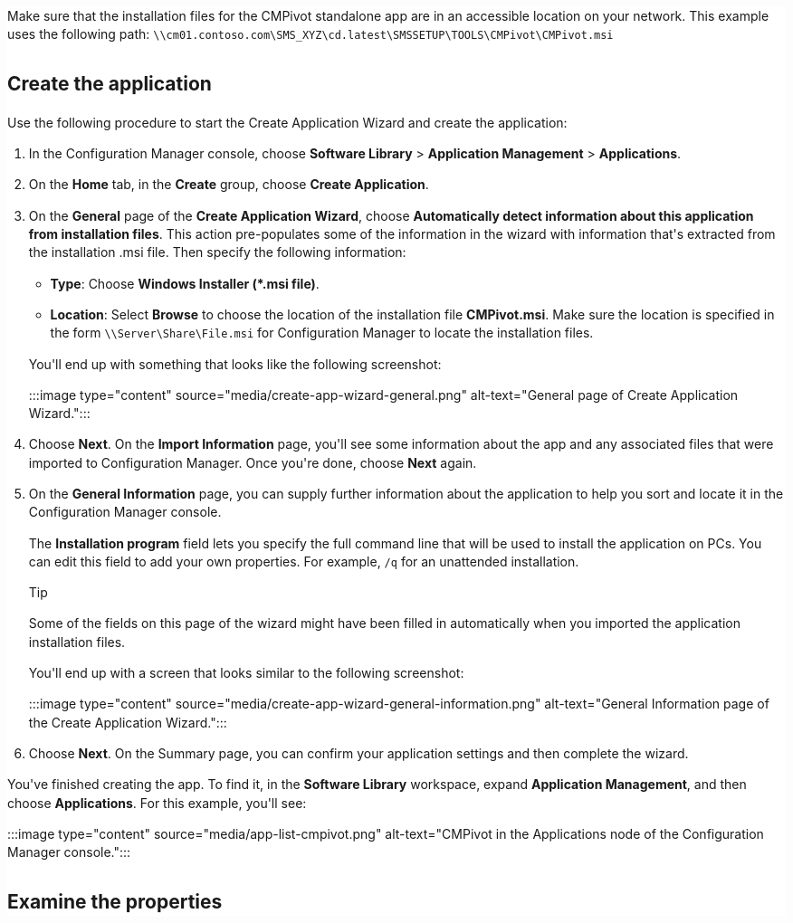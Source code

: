 Make sure that the installation files for the CMPivot standalone app are in an accessible location on your network. This example uses the following path: `\\cm01.contoso.com\SMS_XYZ\cd.latest\SMSSETUP\TOOLS\CMPivot\CMPivot.msi`

## Create the application

Use the following procedure to start the Create Application Wizard and create the application:

1. In the Configuration Manager console, choose **Software Library** > **Application Management** > **Applications**.

2. On the **Home** tab, in the **Create** group, choose **Create Application**.

3. On the **General** page of the **Create Application Wizard**, choose **Automatically detect information about this application from installation files**. This action pre-populates some of the information in the wizard with information that's extracted from the installation .msi file. Then specify the following information:

    - **Type**: Choose **Windows Installer (\*.msi file)**.

    - **Location**: Select **Browse** to choose the location of the installation file **CMPivot.msi**. Make sure the location is specified in the form `\\Server\Share\File.msi` for Configuration Manager to locate the installation files.

    You'll end up with something that looks like the following screenshot:

    :::image type="content" source="media/create-app-wizard-general.png" alt-text="General page of Create Application Wizard.":::

4. Choose **Next**. On the **Import Information** page, you'll see some information about the app and any associated files that were imported to Configuration Manager. Once you're done, choose **Next** again.

5. On the **General Information** page, you can supply further information about the application to help you sort and locate it in the Configuration Manager console.

    The **Installation program** field lets you specify the full command line that will be used to install the application on PCs. You can edit this field to add your own properties. For example, `/q` for an unattended installation.

    > [!TIP]
    > Some of the fields on this page of the wizard might have been filled in automatically when you imported the application installation files.

    You'll end up with a screen that looks similar to the following screenshot:

    :::image type="content" source="media/create-app-wizard-general-information.png" alt-text="General Information page of the Create Application Wizard.":::

6. Choose **Next**. On the Summary page, you can confirm your application settings and then complete the wizard.

You've finished creating the app. To find it, in the **Software Library** workspace, expand **Application Management**, and then choose **Applications**. For this example, you'll see:

:::image type="content" source="media/app-list-cmpivot.png" alt-text="CMPivot in the Applications node of the Configuration Manager console.":::

## Examine the properties
